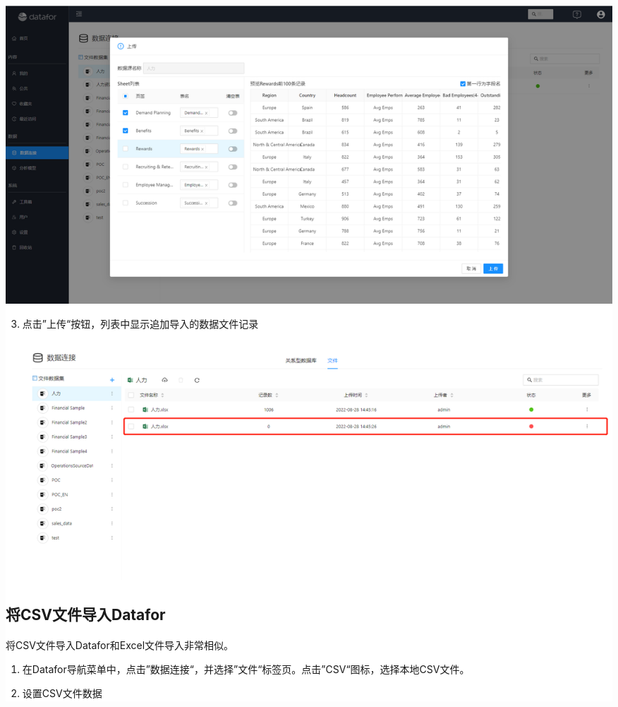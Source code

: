    ![image-20220828144251908](../../static/img/datafor/datasource/image-20220828144251908.png)

3. 点击”上传“按钮，列表中显示追加导入的数据文件记录

   ![image-20220828144654570](../../static/img/datafor/datasource/image-20220828144654570.png)

## 将CSV文件导入Datafor

将CSV文件导入Datafor和Excel文件导入非常相似。

1. 在Datafor导航菜单中，点击”数据连接“，并选择”文件“标签页。点击”CSV“图标，选择本地CSV文件。

2. 设置CSV文件数据
